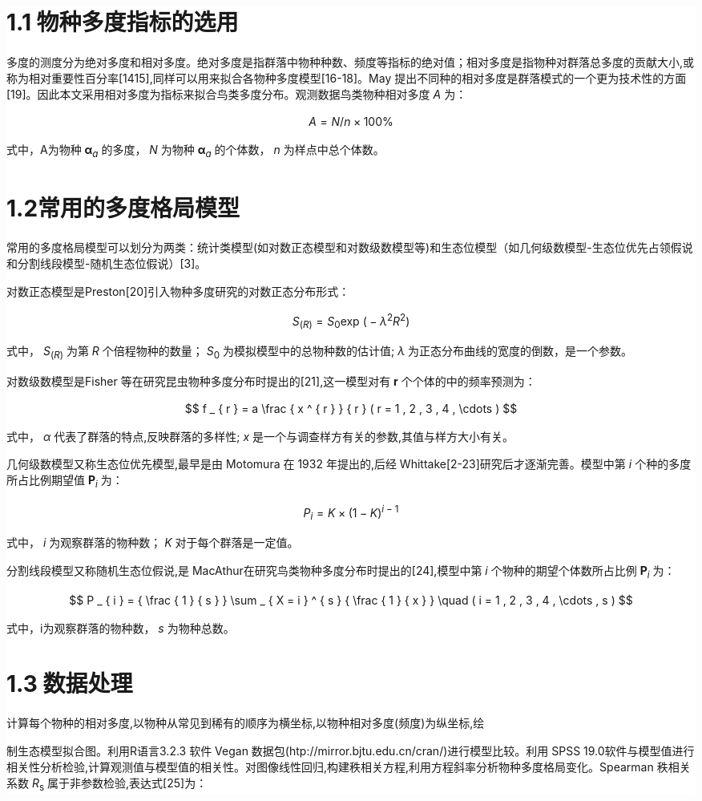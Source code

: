 # 1.1 物种多度指标的选用

多度的测度分为绝对多度和相对多度。绝对多度是指群落中物种种数、频度等指标的绝对值；相对多度是指物种对群落总多度的贡献大小,或称为相对重要性百分率[1415],同样可以用来拟合各物种多度模型[16-18]。May 提出不同种的相对多度是群落模式的一个更为技术性的方面[19]。因此本文采用相对多度为指标来拟合鸟类多度分布。观测数据鸟类物种相对多度 $A$ 为：

$$
A = N / n \times 1 0 0 \%
$$

式中，A为物种 $\mathbf { \alpha } _ { a }$ 的多度， $N$ 为物种 $\mathbf { \alpha } _ { a }$ 的个体数， $n$ 为样点中总个体数。

# 1.2常用的多度格局模型

常用的多度格局模型可以划分为两类：统计类模型(如对数正态模型和对数级数模型等)和生态位模型（如几何级数模型-生态位优先占领假说和分割线段模型-随机生态位假说）[3]。

对数正态模型是Preston[20]引入物种多度研究的对数正态分布形式：

$$
S _ { ( R ) } = S _ { 0 } \mathrm { e x p ~ ( } - \lambda ^ { 2 } R ^ { 2 } )
$$

式中， $S _ { ( R ) }$ 为第 $R$ 个倍程物种的数量； $S _ { 0 }$ 为模拟模型中的总物种数的估计值; $\lambda$ 为正态分布曲线的宽度的倒数，是一个参数。

对数级数模型是Fisher 等在研究昆虫物种多度分布时提出的[21],这一模型对有 $\boldsymbol { r }$ 个个体的中的频率预测为：

$$
f _ { r } = a \frac { x ^ { r } } { r } ( r = 1 , 2 , 3 , 4 , \cdots )
$$

式中， $\alpha$ 代表了群落的特点,反映群落的多样性; $x$ 是一个与调查样方有关的参数,其值与样方大小有关。

几何级数模型又称生态位优先模型,最早是由 Motomura 在 1932 年提出的,后经 Whittake[2-23]研究后才逐渐完善。模型中第 $i$ 个种的多度所占比例期望值 $\boldsymbol { P } _ { i }$ 为：

$$
P _ { i } = K \times ( 1 - K ) ^ { i - 1 }
$$

式中， $i$ 为观察群落的物种数； $K$ 对于每个群落是一定值。

分割线段模型又称随机生态位假说,是 MacAthur在研究鸟类物种多度分布时提出的[24],模型中第 $i$ 个物种的期望个体数所占比例 $\boldsymbol { P } _ { i }$ 为：

$$
P _ { i } = { \frac { 1 } { s } } \sum _ { X = i } ^ { s } { \frac { 1 } { x } } \quad ( i = 1 , 2 , 3 , 4 , \cdots , s )
$$

式中，i为观察群落的物种数， $s$ 为物种总数。

# 1.3 数据处理

计算每个物种的相对多度,以物种从常见到稀有的顺序为横坐标,以物种相对多度(频度)为纵坐标,绘

制生态模型拟合图。利用R语言3.2.3 软件 Vegan 数据包(htp://mirror.bjtu.edu.cn/cran/)进行模型比较。利用 SPSS 19.0软件与模型值进行相关性分析检验,计算观测值与模型值的相关性。对图像线性回归,构建秩相关方程,利用方程斜率分析物种多度格局变化。Spearman 秩相关系数 $R _ { \mathrm { s } }$ 属于非参数检验,表达式[25]为：
